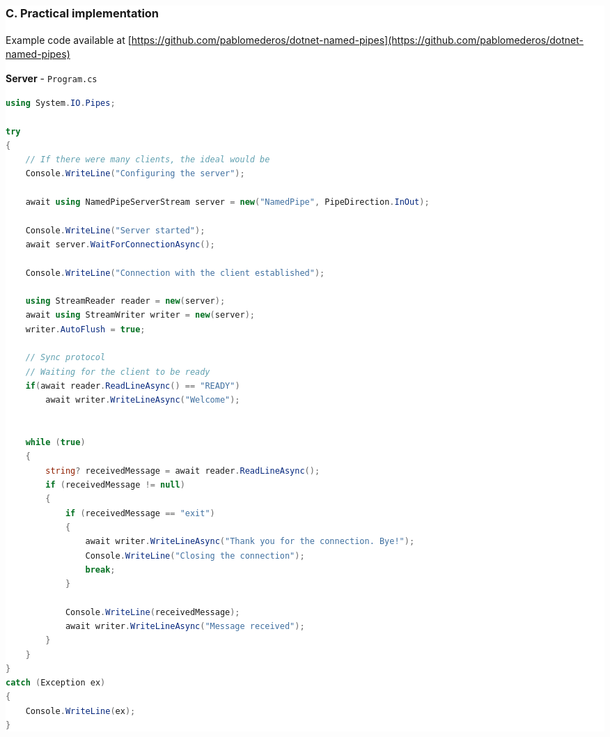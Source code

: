 ### C. Practical implementation

Example code available at [https://github.com/pablomederos/dotnet-named-pipes](https://github.com/pablomederos/dotnet-named-pipes)

**Server** - `Program.cs`

```csharp
using System.IO.Pipes;

try
{
    // If there were many clients, the ideal would be
    Console.WriteLine("Configuring the server");

    await using NamedPipeServerStream server = new("NamedPipe", PipeDirection.InOut);

    Console.WriteLine("Server started");
    await server.WaitForConnectionAsync();

    Console.WriteLine("Connection with the client established");

    using StreamReader reader = new(server);
    await using StreamWriter writer = new(server);
    writer.AutoFlush = true;

    // Sync protocol
    // Waiting for the client to be ready
    if(await reader.ReadLineAsync() == "READY")
        await writer.WriteLineAsync("Welcome");


    while (true)
    {
        string? receivedMessage = await reader.ReadLineAsync();
        if (receivedMessage != null)
        {
            if (receivedMessage == "exit")
            {
                await writer.WriteLineAsync("Thank you for the connection. Bye!");
                Console.WriteLine("Closing the connection");
                break;
            }

            Console.WriteLine(receivedMessage);
            await writer.WriteLineAsync("Message received");
        }
    }
}
catch (Exception ex)
{
    Console.WriteLine(ex);
}
```
